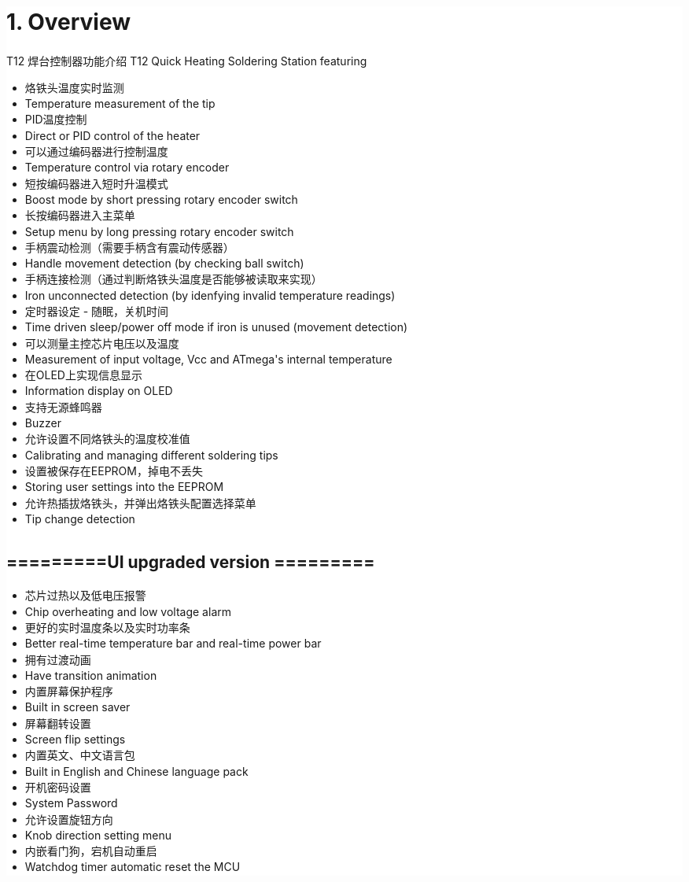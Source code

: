 # 1. Overview
T12 焊台控制器功能介绍
T12 Quick Heating Soldering Station featuring
- 烙铁头温度实时监测
- Temperature measurement of the tip
- PID温度控制
- Direct or PID control of the heater
- 可以通过编码器进行控制温度
- Temperature control via rotary encoder
- 短按编码器进入短时升温模式
- Boost mode by short pressing rotary encoder switch
- 长按编码器进入主菜单
- Setup menu by long pressing rotary encoder switch
- 手柄震动检测（需要手柄含有震动传感器）
- Handle movement detection (by checking ball switch)
- 手柄连接检测（通过判断烙铁头温度是否能够被读取来实现）
- Iron unconnected detection (by idenfying invalid temperature readings)
- 定时器设定 - 随眠，关机时间
- Time driven sleep/power off mode if iron is unused (movement detection)
- 可以测量主控芯片电压以及温度
- Measurement of input voltage, Vcc and ATmega's internal temperature
- 在OLED上实现信息显示
- Information display on OLED
- 支持无源蜂鸣器
- Buzzer
- 允许设置不同烙铁头的温度校准值
- Calibrating and managing different soldering tips
- 设置被保存在EEPROM，掉电不丢失
- Storing user settings into the EEPROM
- 允许热插拔烙铁头，并弹出烙铁头配置选择菜单
- Tip change detection

## =========UI upgraded version =========


- 芯片过热以及低电压报警
- Chip overheating and low voltage alarm
- 更好的实时温度条以及实时功率条
- Better real-time temperature bar and real-time power bar
- 拥有过渡动画
- Have transition animation
- 内置屏幕保护程序
- Built in screen saver
- 屏幕翻转设置
- Screen flip settings
- 内置英文、中文语言包
- Built in English and Chinese language pack
- 开机密码设置
- System Password
- 允许设置旋钮方向
- Knob direction setting menu
- 内嵌看门狗，宕机自动重启
- Watchdog timer automatic reset the MCU
